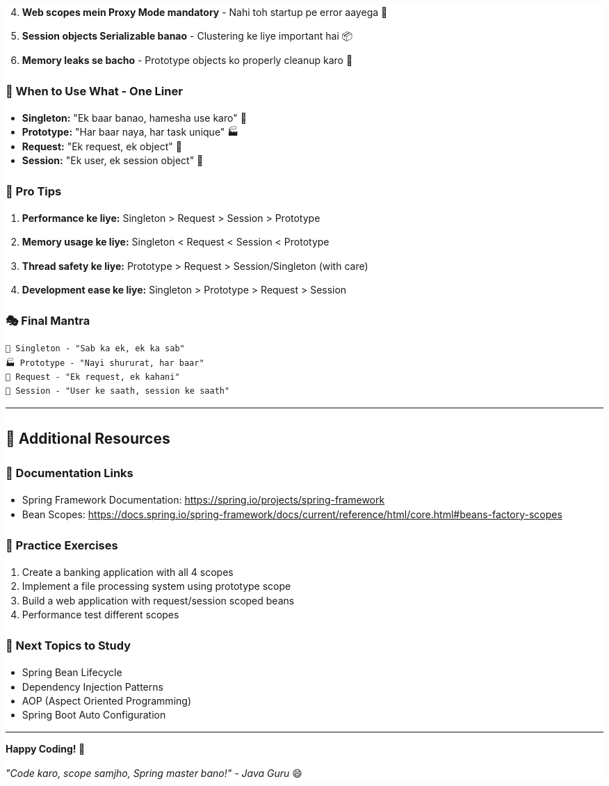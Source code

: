 4. **Web scopes mein Proxy Mode mandatory** - Nahi toh startup pe error aayega 🚨

5. **Session objects Serializable banao** - Clustering ke liye important hai 📦

6. **Memory leaks se bacho** - Prototype objects ko properly cleanup karo 🧹

### 🎯 When to Use What - One Liner

- **Singleton:** "Ek baar banao, hamesha use karo" 🎯
- **Prototype:** "Har baar naya, har task unique" 🏭  
- **Request:** "Ek request, ek object" 📨
- **Session:** "Ek user, ek session object" 👤

### 🚀 Pro Tips

1. **Performance ke liye:** Singleton > Request > Session > Prototype

2. **Memory usage ke liye:** Singleton < Request < Session < Prototype

3. **Thread safety ke liye:** Prototype > Request > Session/Singleton (with care)

4. **Development ease ke liye:** Singleton > Prototype > Request > Session

### 🎭 Final Mantra

```
🎯 Singleton - "Sab ka ek, ek ka sab"
🏭 Prototype - "Nayi shururat, har baar"  
📨 Request - "Ek request, ek kahani"
👤 Session - "User ke saath, session ke saath"
```

---

## 📖 Additional Resources

### 🔗 Documentation Links
- Spring Framework Documentation: https://spring.io/projects/spring-framework
- Bean Scopes: https://docs.spring.io/spring-framework/docs/current/reference/html/core.html#beans-factory-scopes

### 📝 Practice Exercises
1. Create a banking application with all 4 scopes
2. Implement a file processing system using prototype scope
3. Build a web application with request/session scoped beans
4. Performance test different scopes

### 🎯 Next Topics to Study
- Spring Bean Lifecycle
- Dependency Injection Patterns  
- AOP (Aspect Oriented Programming)
- Spring Boot Auto Configuration

---

**Happy Coding! 🚀**

*"Code karo, scope samjho, Spring master bano!" - Java Guru* 😄
